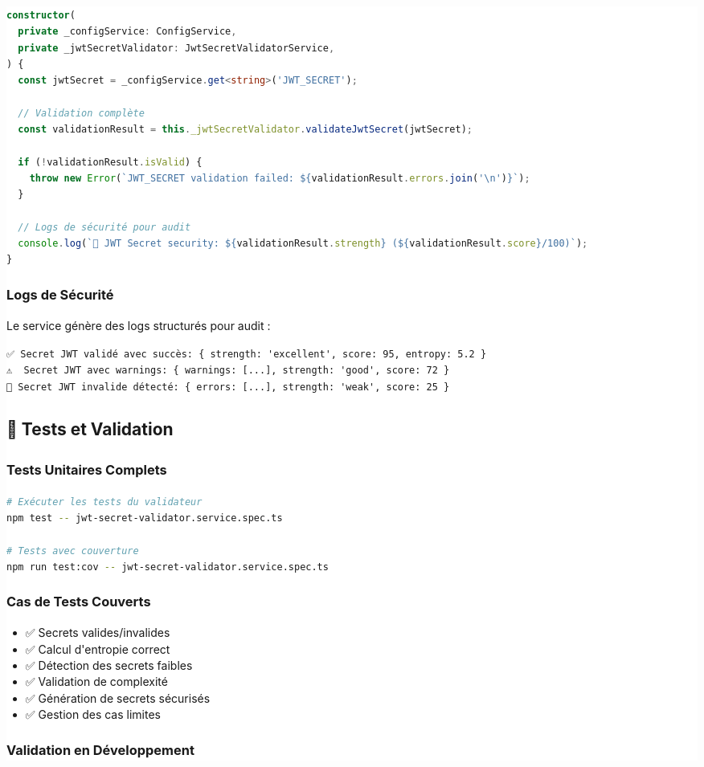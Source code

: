 ```typescript
constructor(
  private _configService: ConfigService,
  private _jwtSecretValidator: JwtSecretValidatorService,
) {
  const jwtSecret = _configService.get<string>('JWT_SECRET');
  
  // Validation complète
  const validationResult = this._jwtSecretValidator.validateJwtSecret(jwtSecret);
  
  if (!validationResult.isValid) {
    throw new Error(`JWT_SECRET validation failed: ${validationResult.errors.join('\n')}`);
  }
  
  // Logs de sécurité pour audit
  console.log(`🔐 JWT Secret security: ${validationResult.strength} (${validationResult.score}/100)`);
}
```

### Logs de Sécurité

Le service génère des logs structurés pour audit :

```log
✅ Secret JWT validé avec succès: { strength: 'excellent', score: 95, entropy: 5.2 }
⚠️  Secret JWT avec warnings: { warnings: [...], strength: 'good', score: 72 }
🚨 Secret JWT invalide détecté: { errors: [...], strength: 'weak', score: 25 }
```

## 🧪 Tests et Validation

### Tests Unitaires Complets

```bash
# Exécuter les tests du validateur
npm test -- jwt-secret-validator.service.spec.ts

# Tests avec couverture
npm run test:cov -- jwt-secret-validator.service.spec.ts
```

### Cas de Tests Couverts

- ✅ Secrets valides/invalides
- ✅ Calcul d'entropie correct
- ✅ Détection des secrets faibles
- ✅ Validation de complexité
- ✅ Génération de secrets sécurisés
- ✅ Gestion des cas limites

### Validation en Développement
